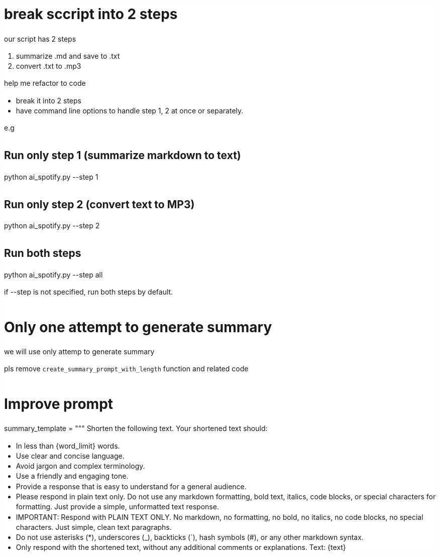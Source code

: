 # break sccript into 2 steps 

our script has 2 steps 

1. summarize .md and save to .txt 
2. convert .txt to .mp3 

help me refactor to code 

- break it into 2 steps 
- have command line options to handle step 1, 2 at once or separately.

e.g 

## Run only step 1 (summarize markdown to text)
python ai_spotify.py --step 1

## Run only step 2 (convert text to MP3)
python ai_spotify.py --step 2

## Run both steps
python ai_spotify.py --step all

if --step is not specified, run both steps by default.

# Only one attempt to generate summary

we will use only attemp to generate summary 

pls remove `create_summary_prompt_with_length` function and related code 

# Improve prompt

summary_template = """
Shorten the following text. Your shortened text should:

- In less than {word_limit} words.
- Use clear and concise language.
- Avoid jargon and complex terminology.
- Use a friendly and engaging tone.
- Provide a response that is easy to understand for a general audience.
- Please respond in plain text only. Do not use any markdown formatting, bold text, italics, code blocks, or special characters for formatting. Just provide a simple, unformatted text response.
- IMPORTANT: Respond with PLAIN TEXT ONLY. No markdown, no formatting, no bold, no italics, no code blocks, no special characters. Just simple, clean text paragraphs.
- Do not use asterisks (*), underscores (_), backticks (`), hash symbols (#), or any other markdown syntax.
- Only respond with the shortened text, without any additional comments or explanations.
Text: {text}
